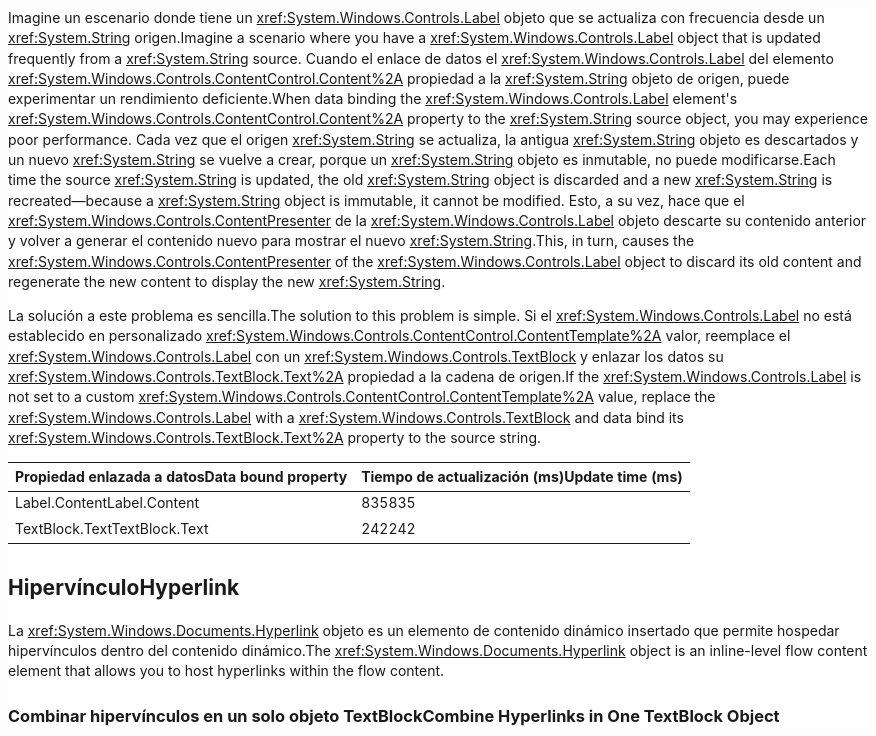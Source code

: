  <span data-ttu-id="47237-169">Imagine un escenario donde tiene un <xref:System.Windows.Controls.Label> objeto que se actualiza con frecuencia desde un <xref:System.String> origen.</span><span class="sxs-lookup"><span data-stu-id="47237-169">Imagine a scenario where you have a <xref:System.Windows.Controls.Label> object that is updated frequently from a <xref:System.String> source.</span></span> <span data-ttu-id="47237-170">Cuando el enlace de datos el <xref:System.Windows.Controls.Label> del elemento <xref:System.Windows.Controls.ContentControl.Content%2A> propiedad a la <xref:System.String> objeto de origen, puede experimentar un rendimiento deficiente.</span><span class="sxs-lookup"><span data-stu-id="47237-170">When data binding the <xref:System.Windows.Controls.Label> element's <xref:System.Windows.Controls.ContentControl.Content%2A> property to the <xref:System.String> source object, you may experience poor performance.</span></span> <span data-ttu-id="47237-171">Cada vez que el origen <xref:System.String> se actualiza, la antigua <xref:System.String> objeto es descartados y un nuevo <xref:System.String> se vuelve a crear, porque un <xref:System.String> objeto es inmutable, no puede modificarse.</span><span class="sxs-lookup"><span data-stu-id="47237-171">Each time the source <xref:System.String> is updated, the old <xref:System.String> object is discarded and a new <xref:System.String> is recreated—because a <xref:System.String> object is immutable, it cannot be modified.</span></span> <span data-ttu-id="47237-172">Esto, a su vez, hace que el <xref:System.Windows.Controls.ContentPresenter> de la <xref:System.Windows.Controls.Label> objeto descarte su contenido anterior y volver a generar el contenido nuevo para mostrar el nuevo <xref:System.String>.</span><span class="sxs-lookup"><span data-stu-id="47237-172">This, in turn, causes the <xref:System.Windows.Controls.ContentPresenter> of the <xref:System.Windows.Controls.Label> object to discard its old content and regenerate the new content to display the new <xref:System.String>.</span></span>  
  
 <span data-ttu-id="47237-173">La solución a este problema es sencilla.</span><span class="sxs-lookup"><span data-stu-id="47237-173">The solution to this problem is simple.</span></span> <span data-ttu-id="47237-174">Si el <xref:System.Windows.Controls.Label> no está establecido en personalizado <xref:System.Windows.Controls.ContentControl.ContentTemplate%2A> valor, reemplace el <xref:System.Windows.Controls.Label> con un <xref:System.Windows.Controls.TextBlock> y enlazar los datos su <xref:System.Windows.Controls.TextBlock.Text%2A> propiedad a la cadena de origen.</span><span class="sxs-lookup"><span data-stu-id="47237-174">If the <xref:System.Windows.Controls.Label> is not set to a custom <xref:System.Windows.Controls.ContentControl.ContentTemplate%2A> value, replace the <xref:System.Windows.Controls.Label> with a <xref:System.Windows.Controls.TextBlock> and data bind its <xref:System.Windows.Controls.TextBlock.Text%2A> property to the source string.</span></span>  
  
|<span data-ttu-id="47237-175">**Propiedad enlazada a datos**</span><span class="sxs-lookup"><span data-stu-id="47237-175">**Data bound property**</span></span>|<span data-ttu-id="47237-176">**Tiempo de actualización (ms)**</span><span class="sxs-lookup"><span data-stu-id="47237-176">**Update time (ms)**</span></span>|  
|-----------------------------|----------------------------|  
|<span data-ttu-id="47237-177">Label.Content</span><span class="sxs-lookup"><span data-stu-id="47237-177">Label.Content</span></span>|<span data-ttu-id="47237-178">835</span><span class="sxs-lookup"><span data-stu-id="47237-178">835</span></span>|  
|<span data-ttu-id="47237-179">TextBlock.Text</span><span class="sxs-lookup"><span data-stu-id="47237-179">TextBlock.Text</span></span>|<span data-ttu-id="47237-180">242</span><span class="sxs-lookup"><span data-stu-id="47237-180">242</span></span>|  
  
<a name="Hyperlink"></a>   
## <a name="hyperlink"></a><span data-ttu-id="47237-181">Hipervínculo</span><span class="sxs-lookup"><span data-stu-id="47237-181">Hyperlink</span></span>  
 <span data-ttu-id="47237-182">La <xref:System.Windows.Documents.Hyperlink> objeto es un elemento de contenido dinámico insertado que permite hospedar hipervínculos dentro del contenido dinámico.</span><span class="sxs-lookup"><span data-stu-id="47237-182">The <xref:System.Windows.Documents.Hyperlink> object is an inline-level flow content element that allows you to host hyperlinks within the flow content.</span></span>  
  
### <a name="combine-hyperlinks-in-one-textblock-object"></a><span data-ttu-id="47237-183">Combinar hipervínculos en un solo objeto TextBlock</span><span class="sxs-lookup"><span data-stu-id="47237-183">Combine Hyperlinks in One TextBlock Object</span></span>  